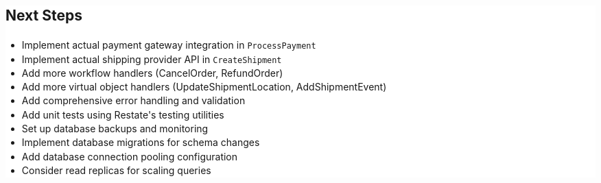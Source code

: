 ## Next Steps

- Implement actual payment gateway integration in `ProcessPayment`
- Implement actual shipping provider API in `CreateShipment`
- Add more workflow handlers (CancelOrder, RefundOrder)
- Add more virtual object handlers (UpdateShipmentLocation, AddShipmentEvent)
- Add comprehensive error handling and validation
- Add unit tests using Restate's testing utilities
- Set up database backups and monitoring
- Implement database migrations for schema changes
- Add database connection pooling configuration
- Consider read replicas for scaling queries
